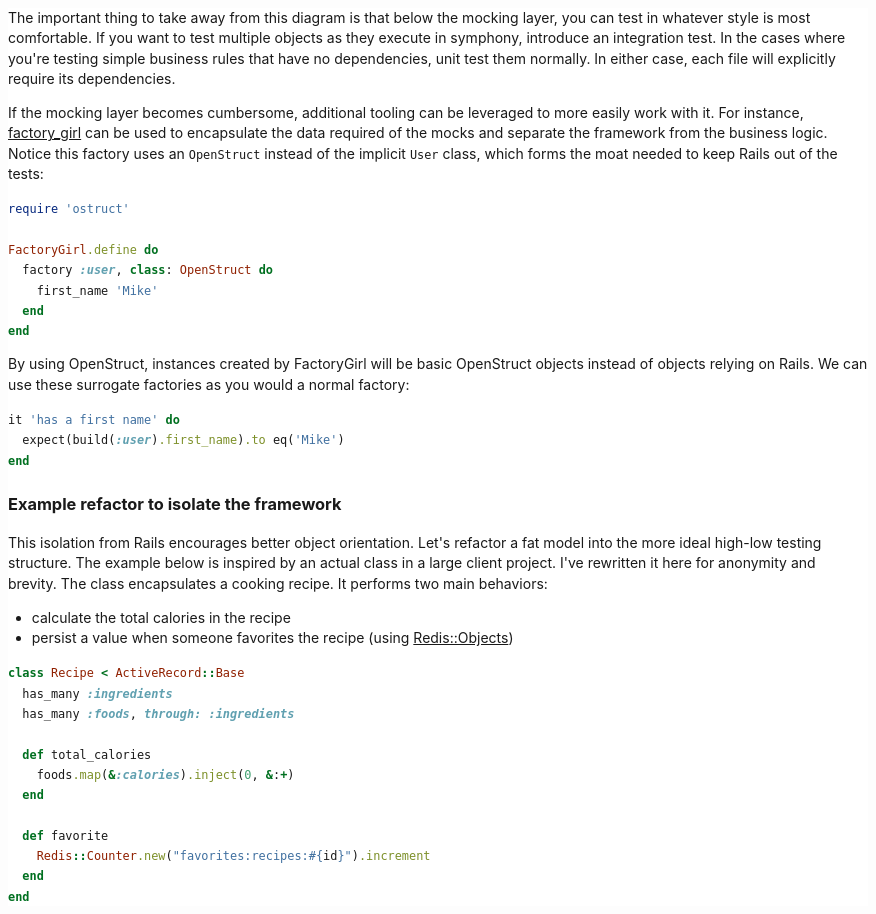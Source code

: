 The important thing to take away from this diagram is that below the mocking layer, you can test in whatever style is most comfortable. If you want to test multiple objects as they execute in symphony, introduce an integration test. In the cases where you're testing simple business rules that have no dependencies, unit test them normally. In either case, each file will explicitly require its dependencies.

If the mocking layer becomes cumbersome, additional tooling can be leveraged to more easily work with it. For instance, <a href="https://github.com/thoughtbot/factory_girl" target="_blank">factory_girl</a> can be used to encapsulate the data required of the mocks and separate the framework from the business logic. Notice this factory uses an `OpenStruct` instead of the implicit `User` class, which forms the moat needed to keep Rails out of the tests:

```ruby
require 'ostruct'

FactoryGirl.define do
  factory :user, class: OpenStruct do
    first_name 'Mike'
  end
end
```

By using OpenStruct, instances created by FactoryGirl will be basic OpenStruct objects instead of objects relying on Rails. We can use these surrogate factories as you would a normal factory:

```ruby
it 'has a first name' do
  expect(build(:user).first_name).to eq('Mike')
end
```

### Example refactor to isolate the framework

This isolation from Rails encourages better object orientation. Let's refactor a fat model into the more ideal high-low testing structure. The example below is inspired by an actual class in a large client project. I've rewritten it here for anonymity and brevity. The class encapsulates a cooking recipe. It performs two main behaviors:

- calculate the total calories in the recipe
- persist a value when someone favorites the recipe (using <a href="https://github.com/nateware/redis-objects" target="_blank">Redis::Objects</a>)

```ruby
class Recipe < ActiveRecord::Base
  has_many :ingredients
  has_many :foods, through: :ingredients

  def total_calories
    foods.map(&:calories).inject(0, &:+)
  end

  def favorite
    Redis::Counter.new("favorites:recipes:#{id}").increment
  end
end
```
